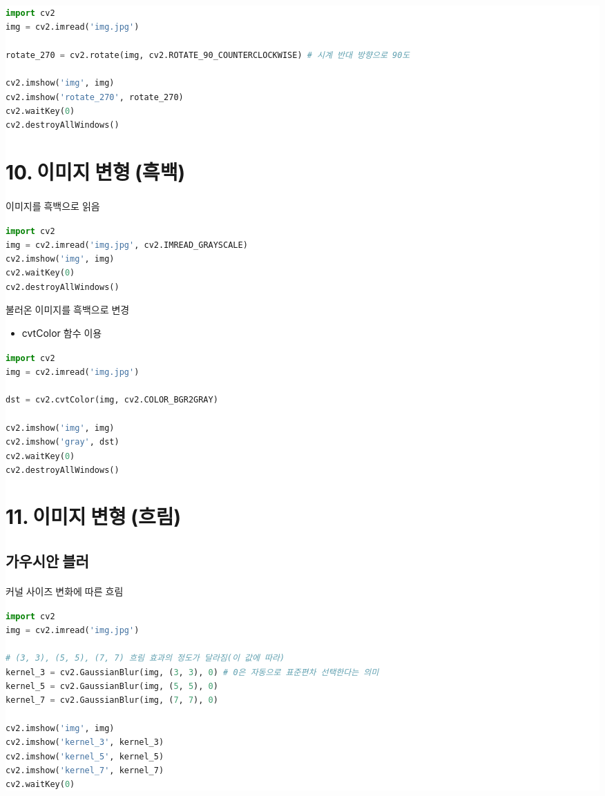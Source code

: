 
```python
import cv2
img = cv2.imread('img.jpg')

rotate_270 = cv2.rotate(img, cv2.ROTATE_90_COUNTERCLOCKWISE) # 시계 반대 방향으로 90도

cv2.imshow('img', img)
cv2.imshow('rotate_270', rotate_270)
cv2.waitKey(0)
cv2.destroyAllWindows()
```

# 10. 이미지 변형 (흑백)


이미지를 흑백으로 읽음



```python
import cv2
img = cv2.imread('img.jpg', cv2.IMREAD_GRAYSCALE)
cv2.imshow('img', img)
cv2.waitKey(0)
cv2.destroyAllWindows()
```

불러온 이미지를 흑백으로 변경

* cvtColor 함수 이용



```python
import cv2
img = cv2.imread('img.jpg')

dst = cv2.cvtColor(img, cv2.COLOR_BGR2GRAY)

cv2.imshow('img', img)
cv2.imshow('gray', dst)
cv2.waitKey(0)
cv2.destroyAllWindows()
```

# 11. 이미지 변형 (흐림)


## 가우시안 블러


커널 사이즈 변화에 따른 흐림



```python
import cv2
img = cv2.imread('img.jpg')

# (3, 3), (5, 5), (7, 7) 흐림 효과의 정도가 달라짐(이 값에 따라)
kernel_3 = cv2.GaussianBlur(img, (3, 3), 0) # 0은 자동으로 표준편차 선택한다는 의미
kernel_5 = cv2.GaussianBlur(img, (5, 5), 0)
kernel_7 = cv2.GaussianBlur(img, (7, 7), 0)

cv2.imshow('img', img)
cv2.imshow('kernel_3', kernel_3)
cv2.imshow('kernel_5', kernel_5)
cv2.imshow('kernel_7', kernel_7)
cv2.waitKey(0)
```